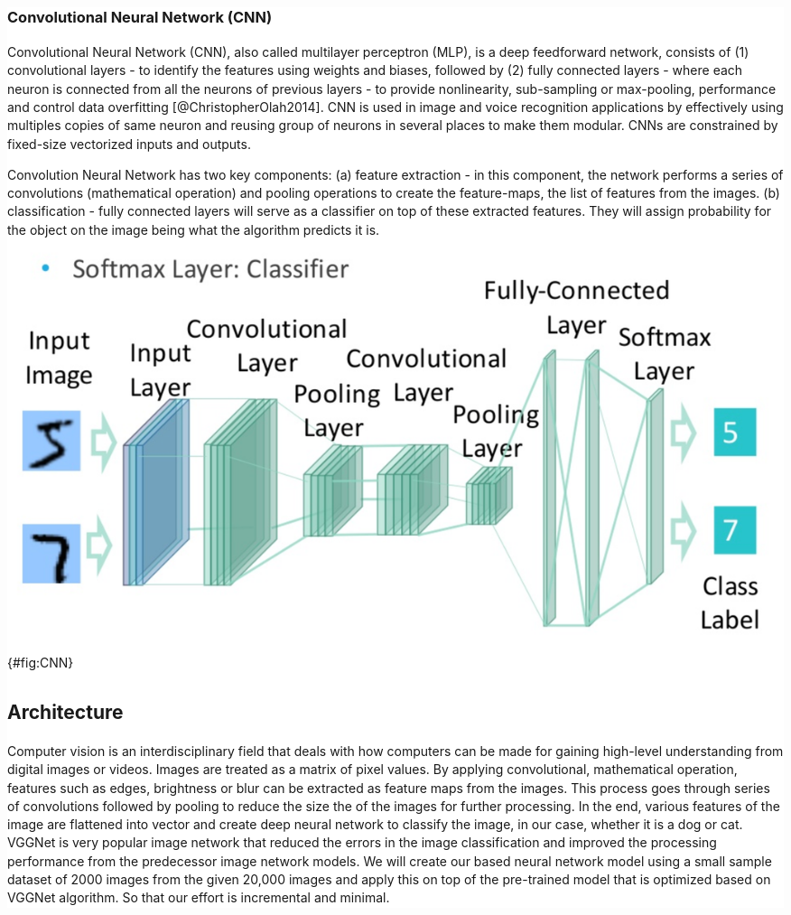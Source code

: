 ### Convolutional Neural Network (CNN)

Convolutional Neural Network (CNN), also called multilayer perceptron
(MLP), is a deep feedforward network, consists of (1) convolutional
layers - to identify the features using weights and biases,
followed by (2) fully connected layers - where each neuron is connected
from all the neurons of previous layers - to provide nonlinearity,
sub-sampling or max-pooling, performance and control
data overfitting [@ChristopherOlah2014]. CNN is used in image and voice recognition applications
by effectively using multiples copies of same neuron and
reusing group of neurons in several places to make them modular.
CNNs are constrained by fixed-size vectorized inputs and outputs.

Convolution Neural Network has two key components: (a) feature extraction - in this component, the network performs a series of convolutions (mathematical operation) and pooling operations to create the feature-maps, the list of features from the images. (b) classification - fully connected layers will serve as a classifier on top of these extracted features. They will assign probability for the object on the image being what the algorithm predicts it is. 

![Convolutional Neural Network (CNN) [@Chang2016]](images/cnn.png){#fig:CNN}

## Architecture

Computer vision is an interdisciplinary field that deals with how computers can be made for
gaining high-level understanding from digital images or videos. Images are treated as a matrix of pixel values. By applying convolutional, mathematical operation, features such as edges, brightness or blur can be extracted as feature maps from the images. This process goes through series of convolutions followed by pooling to reduce the size the of the images for further processing. In the end, various features of the image are flattened into vector and create deep neural network to classify the image, in our case, whether it is a dog or cat. VGGNet is very popular image network that reduced the errors in the image classification and improved the processing performance from the predecessor image network models. We will create our based neural network model using a small sample dataset of 2000 images from the given 20,000 images and apply this on top of the pre-trained model that is optimized based on VGGNet algorithm. So that our effort is incremental and minimal.
